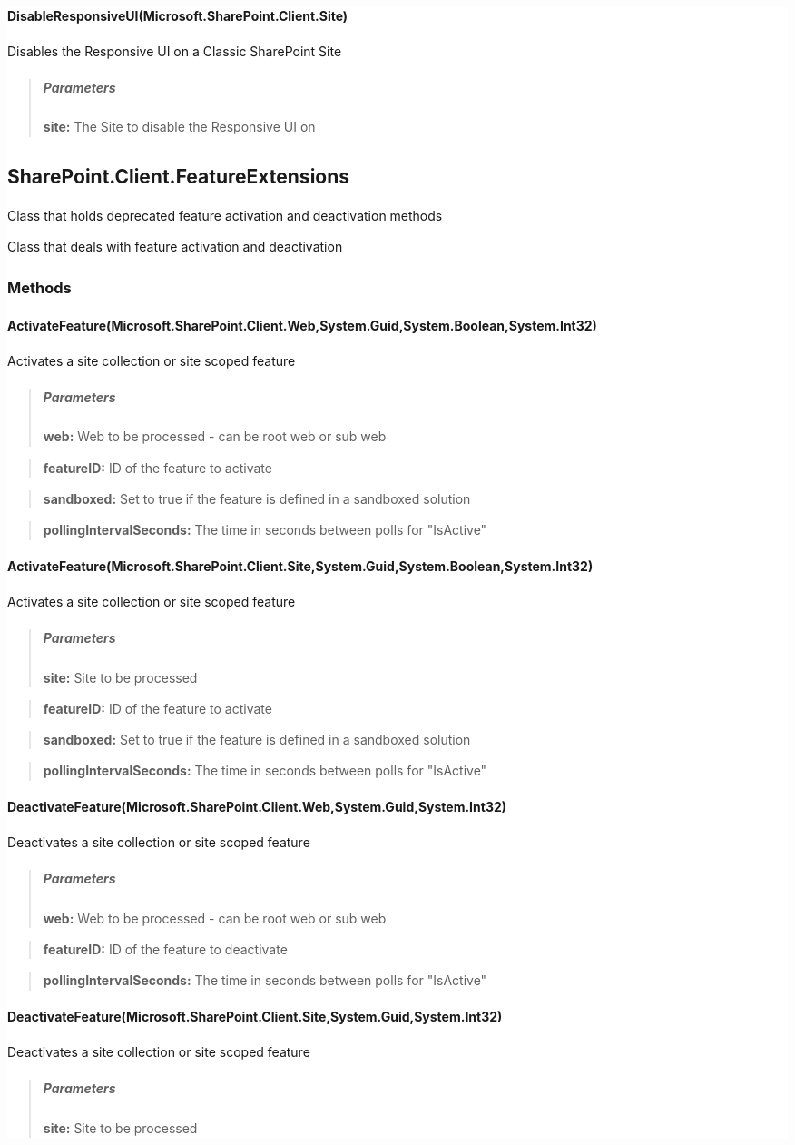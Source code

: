 
#### DisableResponsiveUI(Microsoft.SharePoint.Client.Site)
Disables the Responsive UI on a Classic SharePoint Site
> ##### Parameters
> **site:** The Site to disable the Responsive UI on


## SharePoint.Client.FeatureExtensions
            
Class that holds deprecated feature activation and deactivation methods
            
Class that deals with feature activation and deactivation
        
### Methods


#### ActivateFeature(Microsoft.SharePoint.Client.Web,System.Guid,System.Boolean,System.Int32)
Activates a site collection or site scoped feature
> ##### Parameters
> **web:** Web to be processed - can be root web or sub web

> **featureID:** ID of the feature to activate

> **sandboxed:** Set to true if the feature is defined in a sandboxed solution

> **pollingIntervalSeconds:** The time in seconds between polls for "IsActive"


#### ActivateFeature(Microsoft.SharePoint.Client.Site,System.Guid,System.Boolean,System.Int32)
Activates a site collection or site scoped feature
> ##### Parameters
> **site:** Site to be processed

> **featureID:** ID of the feature to activate

> **sandboxed:** Set to true if the feature is defined in a sandboxed solution

> **pollingIntervalSeconds:** The time in seconds between polls for "IsActive"


#### DeactivateFeature(Microsoft.SharePoint.Client.Web,System.Guid,System.Int32)
Deactivates a site collection or site scoped feature
> ##### Parameters
> **web:** Web to be processed - can be root web or sub web

> **featureID:** ID of the feature to deactivate

> **pollingIntervalSeconds:** The time in seconds between polls for "IsActive"


#### DeactivateFeature(Microsoft.SharePoint.Client.Site,System.Guid,System.Int32)
Deactivates a site collection or site scoped feature
> ##### Parameters
> **site:** Site to be processed
